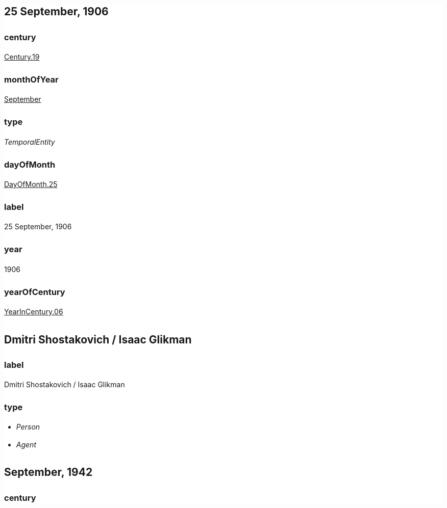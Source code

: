 ## 25 September, 1906

### century


[Century.19](#Century.19)

### monthOfYear


[September](#September)

### type


*TemporalEntity*

### dayOfMonth


[DayOfMonth.25](#DayOfMonth.25)

### label


25 September, 1906

### year


1906

### yearOfCentury


[YearInCentury.06](#YearInCentury.06)

## Dmitri Shostakovich / Isaac Glikman

### label


Dmitri Shostakovich / Isaac Glikman

### type

 - *Person*

 - *Agent*

## September, 1942

### century


